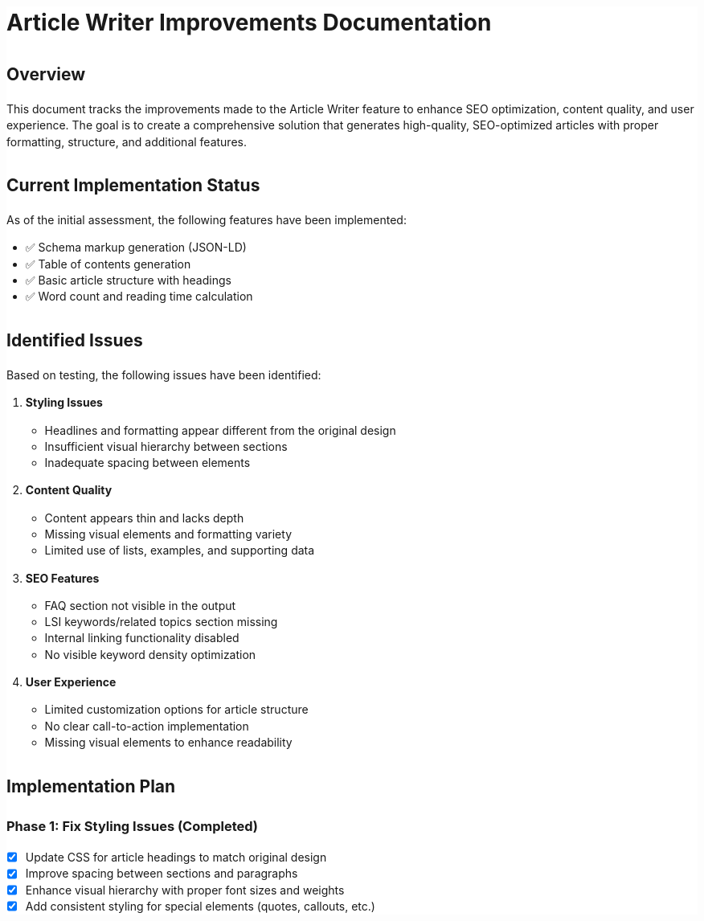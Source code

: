 # Article Writer Improvements Documentation

## Overview

This document tracks the improvements made to the Article Writer feature to enhance SEO optimization, content quality, and user experience. The goal is to create a comprehensive solution that generates high-quality, SEO-optimized articles with proper formatting, structure, and additional features.

## Current Implementation Status

As of the initial assessment, the following features have been implemented:

- ✅ Schema markup generation (JSON-LD)
- ✅ Table of contents generation
- ✅ Basic article structure with headings
- ✅ Word count and reading time calculation

## Identified Issues

Based on testing, the following issues have been identified:

1. **Styling Issues**
   - Headlines and formatting appear different from the original design
   - Insufficient visual hierarchy between sections
   - Inadequate spacing between elements

2. **Content Quality**
   - Content appears thin and lacks depth
   - Missing visual elements and formatting variety
   - Limited use of lists, examples, and supporting data

3. **SEO Features**
   - FAQ section not visible in the output
   - LSI keywords/related topics section missing
   - Internal linking functionality disabled
   - No visible keyword density optimization

4. **User Experience**
   - Limited customization options for article structure
   - No clear call-to-action implementation
   - Missing visual elements to enhance readability

## Implementation Plan

### Phase 1: Fix Styling Issues (Completed)

- [x] Update CSS for article headings to match original design
- [x] Improve spacing between sections and paragraphs
- [x] Enhance visual hierarchy with proper font sizes and weights
- [x] Add consistent styling for special elements (quotes, callouts, etc.)
